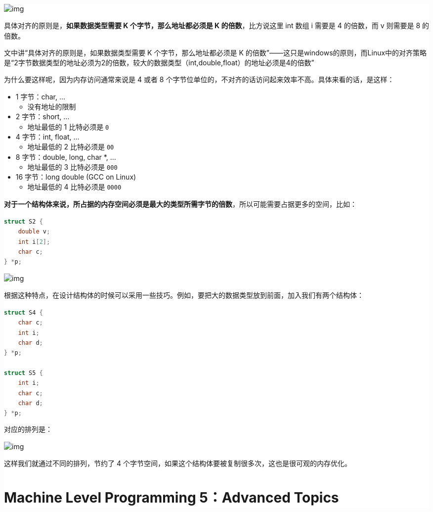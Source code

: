 ![img](https://wdxtub.com/images/csapp/14611821730508.jpg)

具体对齐的原则是，**如果数据类型需要 K 个字节，那么地址都必须是 K 的倍数**，比方说这里 int 数组 i 需要是 4 的倍数，而 v 则需要是 8 的倍数。

文中讲“具体对齐的原则是，如果数据类型需要 K 个字节，那么地址都必须是 K 的倍数”——这只是windows的原则，而Linux中的对齐策略是“2字节数据类型的地址必须为2的倍数，较大的数据类型（int,double,float）的地址必须是4的倍数”

为什么要这样呢，因为内存访问通常来说是 4 或者 8 个字节位单位的，不对齐的话访问起来效率不高。具体来看的话，是这样：

- 1 字节：char, …
  - 没有地址的限制
- 2 字节：short, …
  - 地址最低的 1 比特必须是 `0`
- 4 字节：int, float, …
  - 地址最低的 2 比特必须是 `00`
- 8 字节：double, long, char *, …
  - 地址最低的 3 比特必须是 `000`
- 16 字节：long double (GCC on Linux)
  - 地址最低的 4 比特必须是 `0000`

**对于一个结构体来说，所占据的内存空间必须是最大的类型所需字节的倍数**，所以可能需要占据更多的空间，比如：

```c
struct S2 {
	double v;
	int i[2];
	char c;
} *p;
```

![img](https://wdxtub.com/images/csapp/14611824112595.jpg)

根据这种特点，在设计结构体的时候可以采用一些技巧。例如，要把大的数据类型放到前面，加入我们有两个结构体：

```c
struct S4 {
	char c;
	int i;
	char d;
} *p;

struct S5 {
	int i;
	char c;
	char d;
} *p;
```

对应的排列是：

![img](https://wdxtub.com/images/csapp/14611827570059.jpg)

这样我们就通过不同的排列，节约了 4 个字节空间，如果这个结构体要被复制很多次，这也是很可观的内存优化。

# Machine Level Programming 5：Advanced Topics
